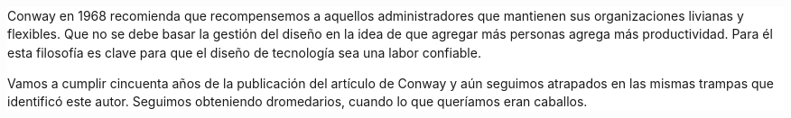Conway en 1968 recomienda que recompensemos a aquellos administradores
que mantienen sus organizaciones livianas y flexibles. Que no se debe
basar la gestión del diseño en la idea de que agregar más personas
agrega más productividad. Para él esta filosofía es clave para que el
diseño de tecnología sea una labor confiable. 

Vamos a cumplir cincuenta años de la publicación del artículo de Conway
y aún seguimos atrapados en las mismas trampas que identificó este
autor. Seguimos obteniendo dromedarios, cuando lo que queríamos eran
caballos.
